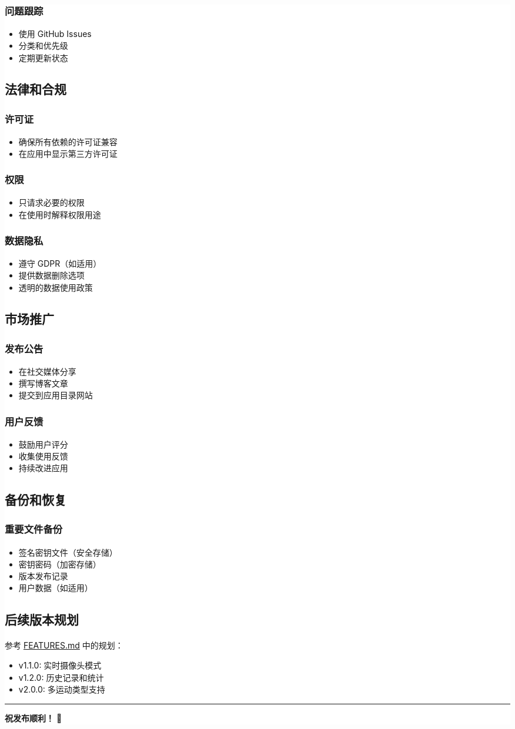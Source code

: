 ### 问题跟踪
- 使用 GitHub Issues
- 分类和优先级
- 定期更新状态

## 法律和合规

### 许可证
- 确保所有依赖的许可证兼容
- 在应用中显示第三方许可证

### 权限
- 只请求必要的权限
- 在使用时解释权限用途

### 数据隐私
- 遵守 GDPR（如适用）
- 提供数据删除选项
- 透明的数据使用政策

## 市场推广

### 发布公告
- 在社交媒体分享
- 撰写博客文章
- 提交到应用目录网站

### 用户反馈
- 鼓励用户评分
- 收集使用反馈
- 持续改进应用

## 备份和恢复

### 重要文件备份
- 签名密钥文件（安全存储）
- 密钥密码（加密存储）
- 版本发布记录
- 用户数据（如适用）

## 后续版本规划

参考 [FEATURES.md](FEATURES.md) 中的规划：

- v1.1.0: 实时摄像头模式
- v1.2.0: 历史记录和统计
- v2.0.0: 多运动类型支持

---

**祝发布顺利！** 🚀

